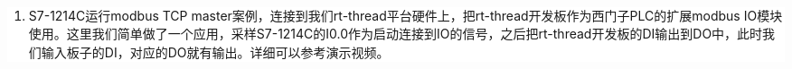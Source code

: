 1. S7-1214C运行modbus TCP master案例，连接到我们rt-thread平台硬件上，把rt-thread开发板作为西门子PLC的扩展modbus IO模块使用。这里我们简单做了一个应用，采样S7-1214C的I0.0作为启动连接到IO的信号，之后把rt-thread开发板的DI输出到DO中，此时我们输入板子的DI，对应的DO就有输出。详细可以参考演示视频。
